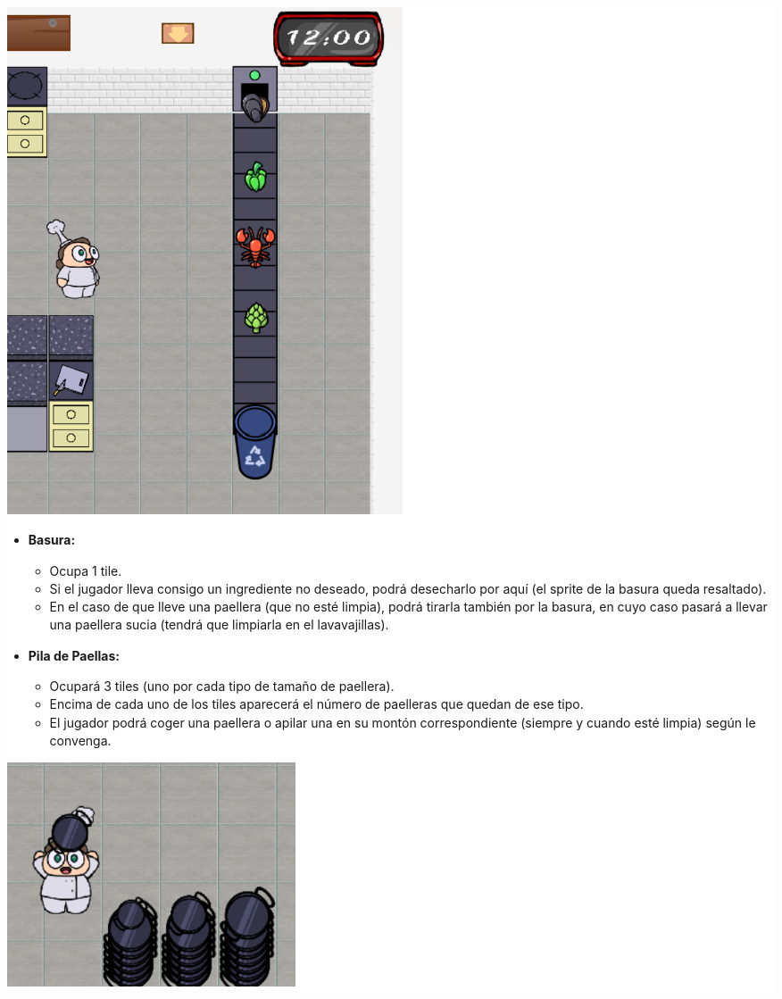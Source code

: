 <img src="images_gdd/2cinta.PNG">

 
* **Basura:** 
    * Ocupa 1 tile.
    * Si el jugador lleva consigo un ingrediente no deseado, podrá desecharlo por aquí (el sprite de la basura queda resaltado). 
    * En el caso de que lleve una paellera (que no esté limpia), podrá tirarla también por la basura, en cuyo caso pasará a llevar una paellera sucia (tendrá que limpiarla en el lavavajillas). 

* **Pila de Paellas:**
    * Ocupará 3 tiles (uno por cada tipo de tamaño de paellera). 
    * Encima de cada uno de los tiles aparecerá el número de paelleras que quedan de ese tipo. 
    * El jugador podrá coger una paellera o apilar una en su montón correspondiente (siempre y cuando esté limpia) según le convenga. 

<img src="images_gdd/3pila.PNG">
